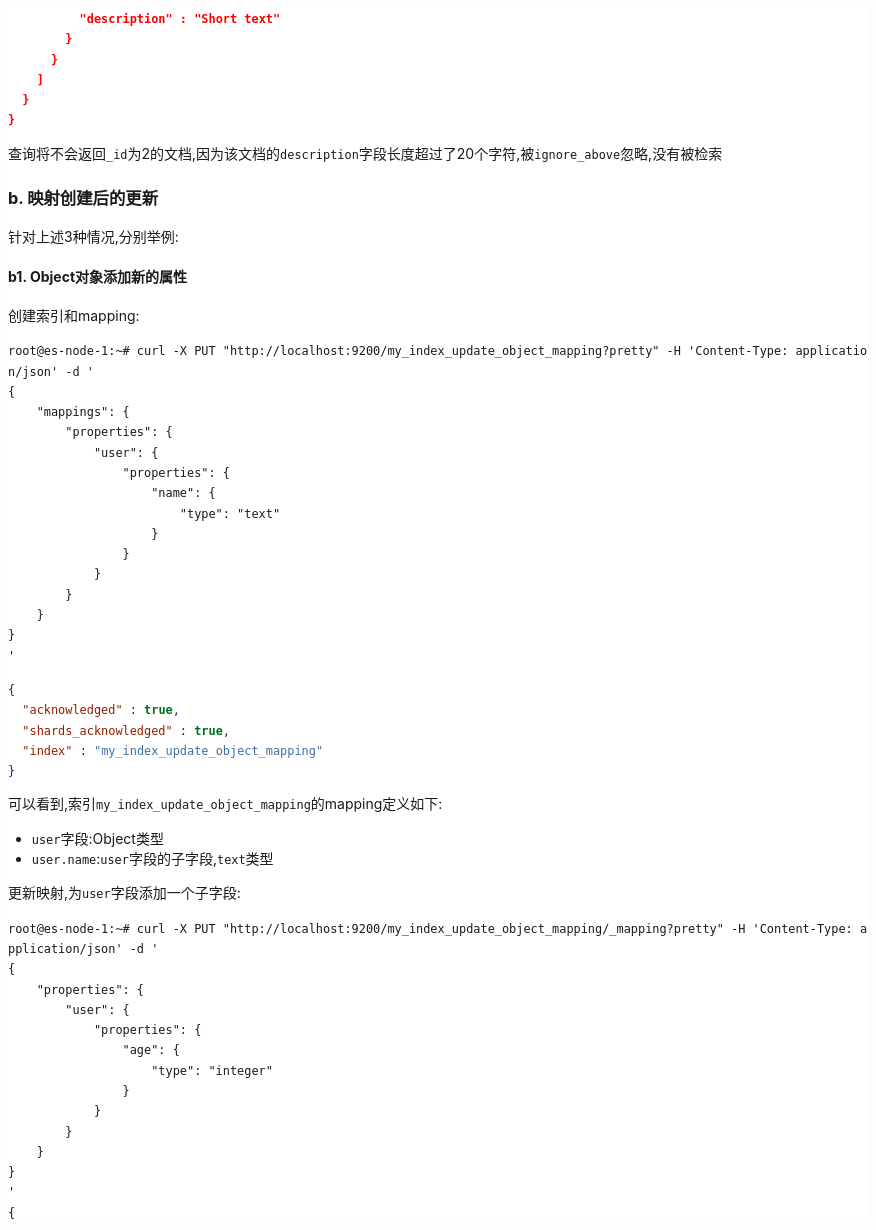 ```JSON
          "description" : "Short text"
        }
      }
    ]
  }
}
```

查询将不会返回`_id`为2的文档,因为该文档的`description`字段长度超过了20个字符,被`ignore_above`忽略,没有被检索

### b. 映射创建后的更新

针对上述3种情况,分别举例:

#### b1. Object对象添加新的属性

创建索引和mapping:

```
root@es-node-1:~# curl -X PUT "http://localhost:9200/my_index_update_object_mapping?pretty" -H 'Content-Type: application/json' -d '
{
    "mappings": {
        "properties": {
            "user": {
                "properties": {
                    "name": {
                        "type": "text"
                    }
                }
            }
        }
    }
}
'
```

```JSON
{
  "acknowledged" : true,
  "shards_acknowledged" : true,
  "index" : "my_index_update_object_mapping"
}
```

可以看到,索引`my_index_update_object_mapping`的mapping定义如下:

- `user`字段:Object类型
- `user.name`:`user`字段的子字段,`text`类型

更新映射,为`user`字段添加一个子字段:

```
root@es-node-1:~# curl -X PUT "http://localhost:9200/my_index_update_object_mapping/_mapping?pretty" -H 'Content-Type: application/json' -d '
{
    "properties": {
        "user": {
            "properties": {
                "age": {
                    "type": "integer"
                }
            }
        }
    }
}
'
{
```
